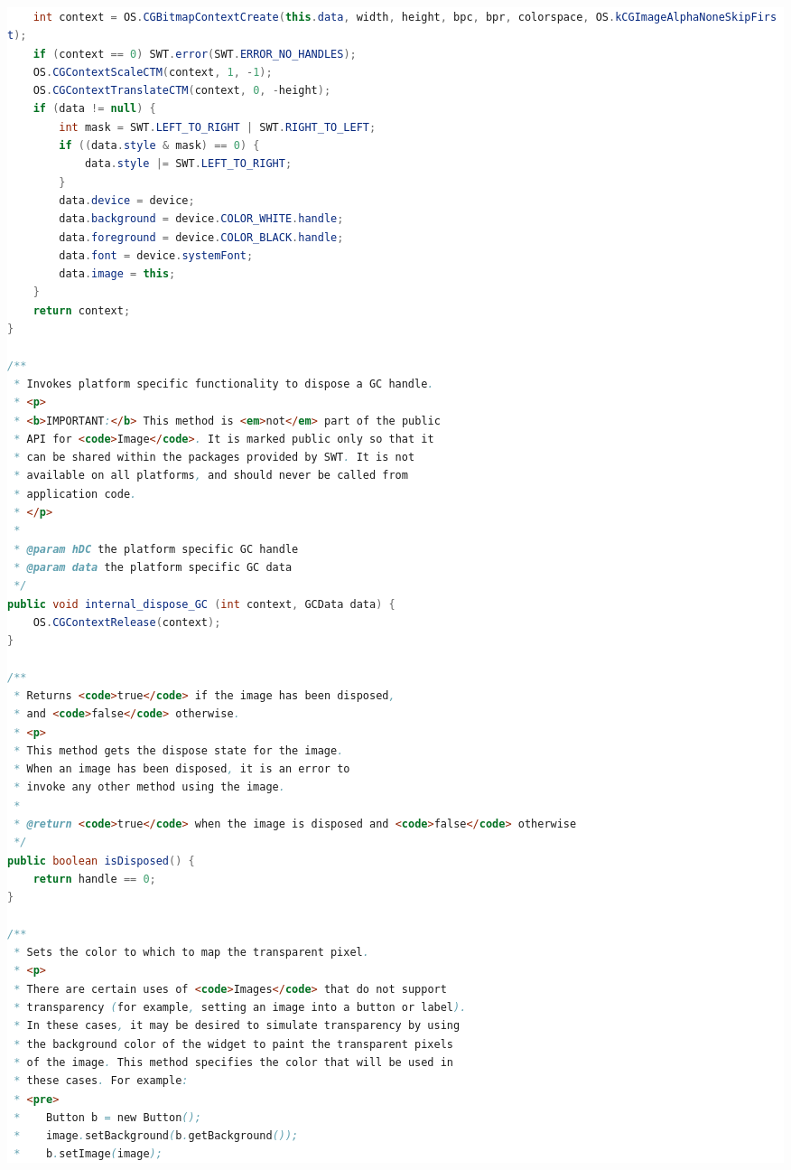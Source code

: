 ```java
	int context = OS.CGBitmapContextCreate(this.data, width, height, bpc, bpr, colorspace, OS.kCGImageAlphaNoneSkipFirst);
	if (context == 0) SWT.error(SWT.ERROR_NO_HANDLES);
	OS.CGContextScaleCTM(context, 1, -1);
	OS.CGContextTranslateCTM(context, 0, -height);
	if (data != null) {
		int mask = SWT.LEFT_TO_RIGHT | SWT.RIGHT_TO_LEFT;
		if ((data.style & mask) == 0) {
			data.style |= SWT.LEFT_TO_RIGHT;
		}
		data.device = device;
		data.background = device.COLOR_WHITE.handle;
		data.foreground = device.COLOR_BLACK.handle;
		data.font = device.systemFont;
		data.image = this;
	}
	return context;
}

/**	 
 * Invokes platform specific functionality to dispose a GC handle.
 * <p>
 * <b>IMPORTANT:</b> This method is <em>not</em> part of the public
 * API for <code>Image</code>. It is marked public only so that it
 * can be shared within the packages provided by SWT. It is not
 * available on all platforms, and should never be called from
 * application code.
 * </p>
 *
 * @param hDC the platform specific GC handle
 * @param data the platform specific GC data 
 */
public void internal_dispose_GC (int context, GCData data) {
	OS.CGContextRelease(context);
}

/**
 * Returns <code>true</code> if the image has been disposed,
 * and <code>false</code> otherwise.
 * <p>
 * This method gets the dispose state for the image.
 * When an image has been disposed, it is an error to
 * invoke any other method using the image.
 *
 * @return <code>true</code> when the image is disposed and <code>false</code> otherwise
 */
public boolean isDisposed() {
	return handle == 0;
}

/**
 * Sets the color to which to map the transparent pixel.
 * <p>
 * There are certain uses of <code>Images</code> that do not support
 * transparency (for example, setting an image into a button or label).
 * In these cases, it may be desired to simulate transparency by using
 * the background color of the widget to paint the transparent pixels
 * of the image. This method specifies the color that will be used in
 * these cases. For example:
 * <pre>
 *    Button b = new Button();
 *    image.setBackground(b.getBackground());
 *    b.setImage(image);
```